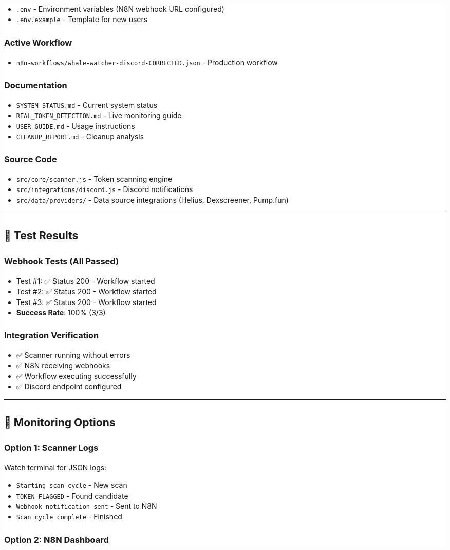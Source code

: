 - `.env` - Environment variables (N8N webhook URL configured)
- `.env.example` - Template for new users

### Active Workflow

- `n8n-workflows/whale-watcher-discord-CORRECTED.json` - Production workflow

### Documentation

- `SYSTEM_STATUS.md` - Current system status
- `REAL_TOKEN_DETECTION.md` - Live monitoring guide
- `USER_GUIDE.md` - Usage instructions
- `CLEANUP_REPORT.md` - Cleanup analysis

### Source Code

- `src/core/scanner.js` - Token scanning engine
- `src/integrations/discord.js` - Discord notifications
- `src/data/providers/` - Data source integrations (Helius, Dexscreener, Pump.fun)

---

## 🧪 Test Results

### Webhook Tests (All Passed)

- Test #1: ✅ Status 200 - Workflow started
- Test #2: ✅ Status 200 - Workflow started
- Test #3: ✅ Status 200 - Workflow started
- **Success Rate**: 100% (3/3)

### Integration Verification

- ✅ Scanner running without errors
- ✅ N8N receiving webhooks
- ✅ Workflow executing successfully
- ✅ Discord endpoint configured

---

## 📱 Monitoring Options

### Option 1: Scanner Logs

Watch terminal for JSON logs:

- `Starting scan cycle` - New scan
- `TOKEN FLAGGED` - Found candidate
- `Webhook notification sent` - Sent to N8N
- `Scan cycle complete` - Finished

### Option 2: N8N Dashboard
